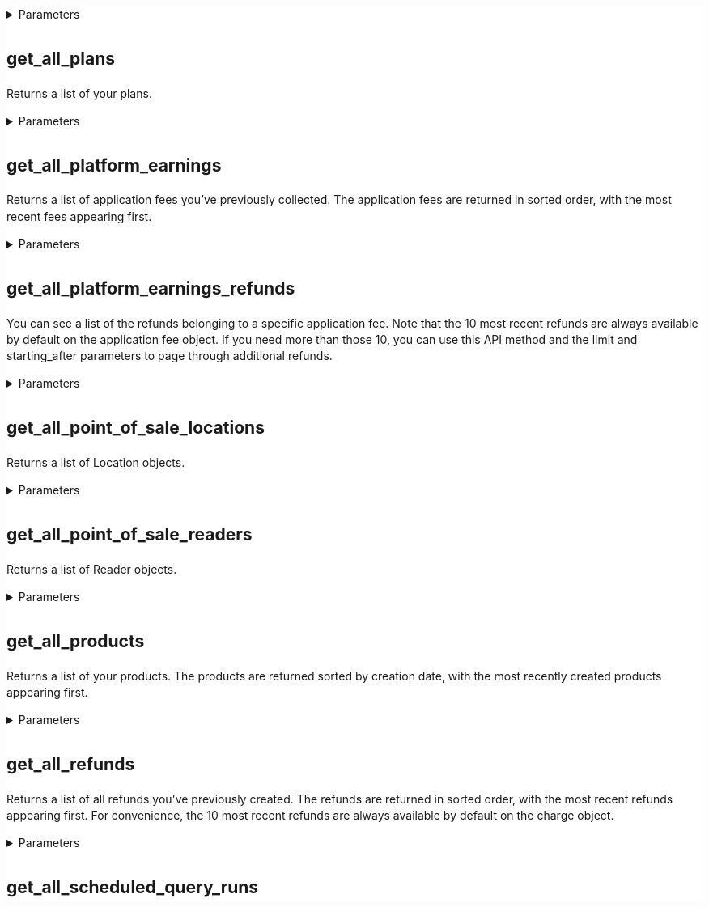 <details><summary>Parameters</summary></details>

## get_all_plans

Returns a list of your plans.

<details><summary>Parameters</summary></details>

## get_all_platform_earnings

Returns a list of application fees you’ve previously collected. The application fees are returned in sorted order, with the most recent fees appearing first.

<details><summary>Parameters</summary></details>

## get_all_platform_earnings_refunds

You can see a list of the refunds belonging to a specific application fee. Note that the 10 most recent refunds are always available by default on the application fee object. If you need more than those 10, you can use this API method and the limit and starting_after parameters to page through additional refunds.

<details><summary>Parameters</summary></details>

## get_all_point_of_sale_locations

Returns a list of Location objects.

<details><summary>Parameters</summary></details>

## get_all_point_of_sale_readers

Returns a list of Reader objects.

<details><summary>Parameters</summary></details>

## get_all_products

Returns a list of your products. The products are returned sorted by creation date, with the most recently created products appearing first.

<details><summary>Parameters</summary></details>

## get_all_refunds

Returns a list of all refunds you’ve previously created. The refunds are returned in sorted order, with the most recent refunds appearing first. For convenience, the 10 most recent refunds are always available by default on the charge object.

<details><summary>Parameters</summary></details>

## get_all_scheduled_query_runs
